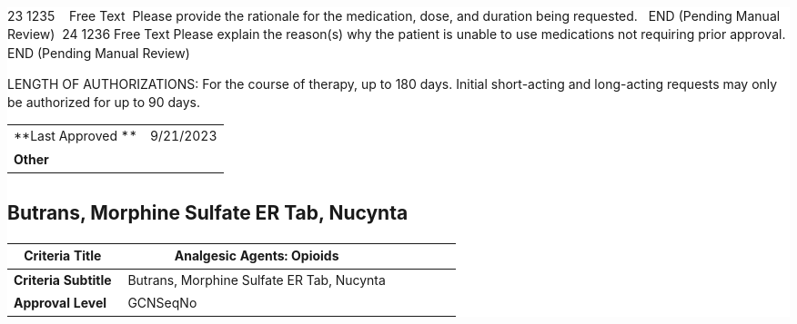 <td>23</td>
<td>1235 </td>
<td> </td>
<td>Free Text </td>
<td>Please provide the rationale for the medication, dose, and duration being requested.  </td>
<td>END (Pending Manual Review) </td>
<td></td>
</tr>
<tr class="odd">
<td>24</td>
<td>1236</td>
<td></td>
<td>Free Text</td>
<td>Please explain the reason(s) why the patient is unable to use medications not requiring prior approval.</td>
<td>END (Pending Manual Review) </td>
<td></td>
</tr>
</tbody>
</table>

LENGTH OF AUTHORIZATIONS: For the course of therapy, up to 180 days.
Initial short-acting and long-acting requests may only be authorized for
up to 90 days.

|||
| ------------------ | --------- |
| **Last Approved ** | 9/21/2023 |
| **Other**          |           |

## Butrans, Morphine Sulfate ER Tab, Nucynta

<table>
<thead>
<tr class="header">
<th><strong>Criteria Title</strong> </th>
<th>Analgesic Agents: Opioids</th>
<th></th>
<th></th>
<th></th>
<th></th>
<th></th>
</tr>
</thead>
<tbody>
<tr class="odd">
<td><strong>Criteria Subtitle</strong> </td>
<td>Butrans, Morphine Sulfate ER Tab, Nucynta</td>
<td></td>
<td></td>
<td></td>
<td></td>
<td></td>
</tr>
<tr class="even">
<td><strong>Approval Level</strong> </td>
<td>GCNSeqNo </td>
<td></td>
<td></td>
<td></td>
<td></td>
<td></td>
</tr>